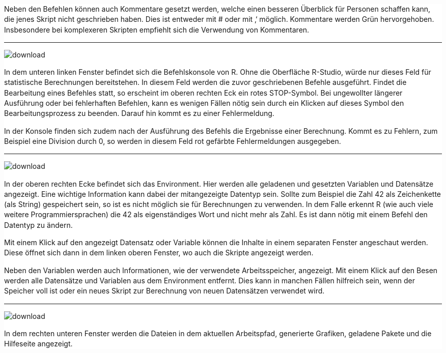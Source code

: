 Neben den Befehlen können auch Kommentare gesetzt werden, welche einen
besseren Überblick für Personen schaffen kann, die jenes Skript nicht
geschrieben haben. Dies ist entweder mit \# oder mit ‚‘ möglich.
Kommentare werden Grün hervorgehoben. Insbesondere bei komplexeren
Skripten empfiehlt sich die Verwendung von Kommentaren.

------------------------------------------------------------------------

![download](https://github.com/user-attachments/assets/36bd67b0-2c6f-4484-8851-ac3fc55c5af5)

In dem unteren linken Fenster befindet sich die Befehlskonsole von R.
Ohne die Oberfläche R-Studio, würde nur dieses Feld für statistische
Berechnungen bereitstehen. In diesem Feld werden die zuvor geschriebenen
Befehle ausgeführt. Findet die Bearbeitung eines Befehles statt, so
erscheint im oberen rechten Eck ein rotes STOP-Symbol. Bei ungewollter
längerer Ausführung oder bei fehlerhaften Befehlen, kann es wenigen
Fällen nötig sein durch ein Klicken auf dieses Symbol den
Bearbeitungsprozess zu beenden. Darauf hin kommt es zu einer
Fehlermeldung.

In der Konsole finden sich zudem nach der Ausführung des Befehls die
Ergebnisse einer Berechnung. Kommt es zu Fehlern, zum Beispiel eine
Division durch 0, so werden in diesem Feld rot gefärbte Fehlermeldungen
ausgegeben.

------------------------------------------------------------------------

![download](https://github.com/user-attachments/assets/a773cb70-4813-407a-926e-dab6e9ed61fc)

In der oberen rechten Ecke befindet sich das Environment. Hier werden
alle geladenen und gesetzten Variablen und Datensätze angezeigt. Eine
wichtige Information kann dabei der mitangezeigte Datentyp sein. Sollte
zum Beispiel die Zahl 42 als Zeichenkette (als String) gespeichert sein,
so ist es nicht möglich sie für Berechnungen zu verwenden. In dem Falle
erkennt R (wie auch viele weitere Programmiersprachen) die 42 als
eigenständiges Wort und nicht mehr als Zahl. Es ist dann nötig mit einem
Befehl den Datentyp zu ändern.

Mit einem Klick auf den angezeigt Datensatz oder Variable können die
Inhalte in einem separaten Fenster angeschaut werden. Diese öffnet sich
dann in dem linken oberen Fenster, wo auch die Skripte angezeigt werden.

Neben den Variablen werden auch Informationen, wie der verwendete
Arbeitsspeicher, angezeigt. Mit einem Klick auf den Besen werden alle
Datensätze und Variablen aus dem Environment entfernt. Dies kann in
manchen Fällen hilfreich sein, wenn der Speicher voll ist oder ein neues
Skript zur Berechnung von neuen Datensätzen verwendet wird.

------------------------------------------------------------------------

![download](https://github.com/user-attachments/assets/9bdce90b-99e2-4373-877a-f16b2bd50b82)

In dem rechten unteren Fenster werden die Dateien in dem aktuellen
Arbeitspfad, generierte Grafiken, geladene Pakete und die Hilfeseite
angezeigt.
